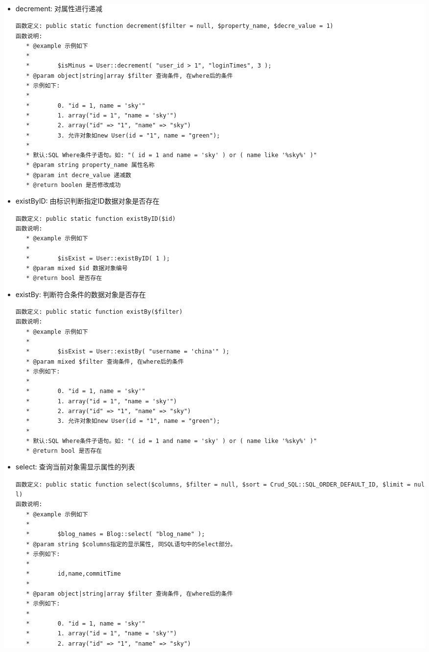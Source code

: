 * decrement: 对属性进行递减

      函数定义: public static function decrement($filter = null, $property_name, $decre_value = 1)
      函数说明:
         * @example 示例如下
         * 
         *        $isMinus = User::decrement( "user_id > 1", "loginTimes", 3 );
         * @param object|string|array $filter 查询条件, 在where后的条件
         * 示例如下: 
         * 
         *        0. "id = 1, name = 'sky'"
         *        1. array("id = 1", "name = 'sky'")
         *        2. array("id" => "1", "name" => "sky")
         *        3. 允许对象如new User(id = "1", name = "green");
         * 
         * 默认:SQL Where条件子语句。如: "( id = 1 and name = 'sky' ) or ( name like '%sky%' )"
         * @param string property_name 属性名称
         * @param int decre_value 递减数
         * @return boolen 是否修改成功

* existByID: 由标识判断指定ID数据对象是否存在

      函数定义: public static function existByID($id)
      函数说明:
         * @example 示例如下
         * 
         *        $isExist = User::existByID( 1 );
         * @param mixed $id 数据对象编号
         * @return bool 是否存在

* existBy: 判断符合条件的数据对象是否存在

      函数定义: public static function existBy($filter)
      函数说明:
         * @example 示例如下
         * 
         *        $isExist = User::existBy( "username = 'china'" );
         * @param mixed $filter 查询条件, 在where后的条件
         * 示例如下: 
         * 
         *        0. "id = 1, name = 'sky'"
         *        1. array("id = 1", "name = 'sky'")
         *        2. array("id" => "1", "name" => "sky")
         *        3. 允许对象如new User(id = "1", name = "green");
         * 
         * 默认:SQL Where条件子语句。如: "( id = 1 and name = 'sky' ) or ( name like '%sky%' )"
         * @return bool 是否存在

* select: 查询当前对象需显示属性的列表

      函数定义: public static function select($columns, $filter = null, $sort = Crud_SQL::SQL_ORDER_DEFAULT_ID, $limit = null)
      函数说明:
         * @example 示例如下
         * 
         *        $blog_names = Blog::select( "blog_name" );
         * @param string $columns指定的显示属性, 同SQL语句中的Select部分。
         * 示例如下: 
         * 
         *        id,name,commitTime
         * 
         * @param object|string|array $filter 查询条件, 在where后的条件
         * 示例如下: 
         * 
         *        0. "id = 1, name = 'sky'"
         *        1. array("id = 1", "name = 'sky'")
         *        2. array("id" => "1", "name" => "sky")